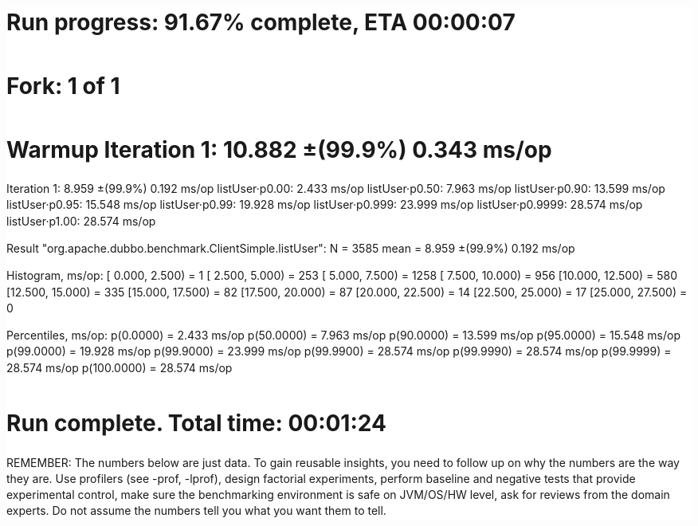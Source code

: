 # Run progress: 91.67% complete, ETA 00:00:07
# Fork: 1 of 1
# Warmup Iteration   1: 10.882 ±(99.9%) 0.343 ms/op
Iteration   1: 8.959 ±(99.9%) 0.192 ms/op
                 listUser·p0.00:   2.433 ms/op
                 listUser·p0.50:   7.963 ms/op
                 listUser·p0.90:   13.599 ms/op
                 listUser·p0.95:   15.548 ms/op
                 listUser·p0.99:   19.928 ms/op
                 listUser·p0.999:  23.999 ms/op
                 listUser·p0.9999: 28.574 ms/op
                 listUser·p1.00:   28.574 ms/op



Result "org.apache.dubbo.benchmark.ClientSimple.listUser":
  N = 3585
  mean =      8.959 ±(99.9%) 0.192 ms/op

  Histogram, ms/op:
    [ 0.000,  2.500) = 1 
    [ 2.500,  5.000) = 253 
    [ 5.000,  7.500) = 1258 
    [ 7.500, 10.000) = 956 
    [10.000, 12.500) = 580 
    [12.500, 15.000) = 335 
    [15.000, 17.500) = 82 
    [17.500, 20.000) = 87 
    [20.000, 22.500) = 14 
    [22.500, 25.000) = 17 
    [25.000, 27.500) = 0 

  Percentiles, ms/op:
      p(0.0000) =      2.433 ms/op
     p(50.0000) =      7.963 ms/op
     p(90.0000) =     13.599 ms/op
     p(95.0000) =     15.548 ms/op
     p(99.0000) =     19.928 ms/op
     p(99.9000) =     23.999 ms/op
     p(99.9900) =     28.574 ms/op
     p(99.9990) =     28.574 ms/op
     p(99.9999) =     28.574 ms/op
    p(100.0000) =     28.574 ms/op


# Run complete. Total time: 00:01:24

REMEMBER: The numbers below are just data. To gain reusable insights, you need to follow up on
why the numbers are the way they are. Use profilers (see -prof, -lprof), design factorial
experiments, perform baseline and negative tests that provide experimental control, make sure
the benchmarking environment is safe on JVM/OS/HW level, ask for reviews from the domain experts.
Do not assume the numbers tell you what you want them to tell.
